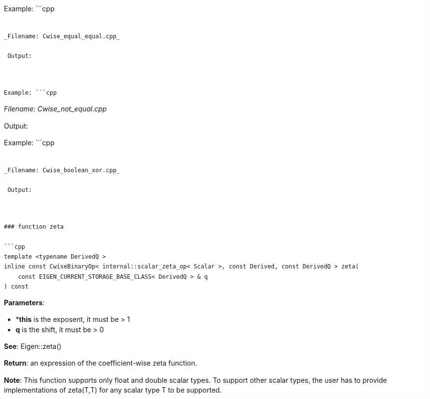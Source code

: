 
Example: ```cpp

```

_Filename: Cwise_equal_equal.cpp_

 Output: 

```
```


Example: ```cpp

```

_Filename: Cwise_not_equal.cpp_

 Output: 

```
```


Example: ```cpp

```

_Filename: Cwise_boolean_xor.cpp_

 Output: 

```
```


### function zeta

```cpp
template <typename DerivedQ >
inline const CwiseBinaryOp< internal::scalar_zeta_op< Scalar >, const Derived, const DerivedQ > zeta(
    const EIGEN_CURRENT_STORAGE_BASE_CLASS< DerivedQ > & q
) const
```


**Parameters**: 

  * ***this** is the exposent, it must be > 1 
  * **q** is the shift, it must be > 0


**See**: Eigen::zeta() 

**Return**: an expression of the coefficient-wise zeta function.

**Note**: This function supports only float and double scalar types. To support other scalar types, the user has to provide implementations of zeta(T,T) for any scalar type T to be supported.
